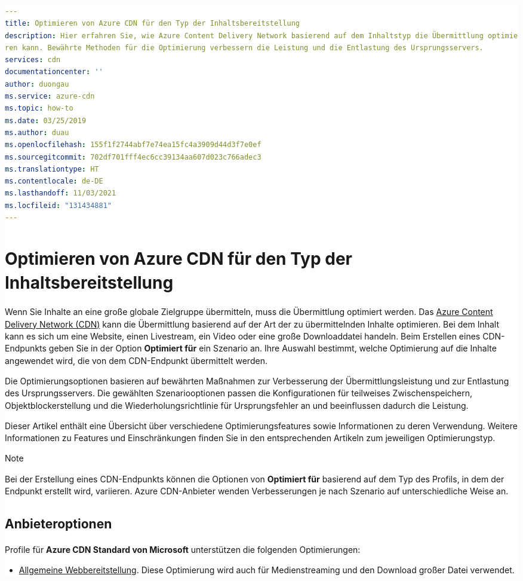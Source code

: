 ```yaml
---
title: Optimieren von Azure CDN für den Typ der Inhaltsbereitstellung
description: Hier erfahren Sie, wie Azure Content Delivery Network basierend auf dem Inhaltstyp die Übermittlung optimieren kann. Bewährte Methoden für die Optimierung verbessern die Leistung und die Entlastung des Ursprungsservers.
services: cdn
documentationcenter: ''
author: duongau
ms.service: azure-cdn
ms.topic: how-to
ms.date: 03/25/2019
ms.author: duau
ms.openlocfilehash: 155f1f2744abf7e74ea15fc4a3909d44d3f7e0ef
ms.sourcegitcommit: 702df701fff4ec6cc39134aa607d023c766adec3
ms.translationtype: HT
ms.contentlocale: de-DE
ms.lasthandoff: 11/03/2021
ms.locfileid: "131434881"
---
```

# <a name="optimize-azure-cdn-for-the-type-of-content-delivery"></a>Optimieren von Azure CDN für den Typ der Inhaltsbereitstellung

Wenn Sie Inhalte an eine große globale Zielgruppe übermitteln, muss die Übermittlung optimiert werden. Das [Azure Content Delivery Network (CDN)](cdn-overview.md) kann die Übermittlung basierend auf der Art der zu übermittelnden Inhalte optimieren. Bei dem Inhalt kann es sich um eine Website, einen Livestream, ein Video oder eine große Downloaddatei handeln. Beim Erstellen eines CDN-Endpunkts geben Sie in der Option **Optimiert für** ein Szenario an. Ihre Auswahl bestimmt, welche Optimierung auf die Inhalte angewendet wird, die von dem CDN-Endpunkt übermittelt werden.

Die Optimierungsoptionen basieren auf bewährten Maßnahmen zur Verbesserung der Übermittlungsleistung und zur Entlastung des Ursprungsservers. Die gewählten Szenariooptionen passen die Konfigurationen für teilweises Zwischenspeichern, Objektblockerstellung und die Wiederholungsrichtlinie für Ursprungsfehler an und beeinflussen dadurch die Leistung. 

Dieser Artikel enthält eine Übersicht über verschiedene Optimierungsfeatures sowie Informationen zu deren Verwendung. Weitere Informationen zu Features und Einschränkungen finden Sie in den entsprechenden Artikeln zum jeweiligen Optimierungstyp.

> [!NOTE]
> Bei der Erstellung eines CDN-Endpunkts können die Optionen von **Optimiert für** basierend auf dem Typ des Profils, in dem der Endpunkt erstellt wird, variieren. Azure CDN-Anbieter wenden Verbesserungen je nach Szenario auf unterschiedliche Weise an. 

## <a name="provider-options"></a>Anbieteroptionen

Profile für **Azure CDN Standard von Microsoft** unterstützen die folgenden Optimierungen:

* [Allgemeine Webbereitstellung](#general-web-delivery). Diese Optimierung wird auch für Medienstreaming und den Download großer Datei verwendet.
